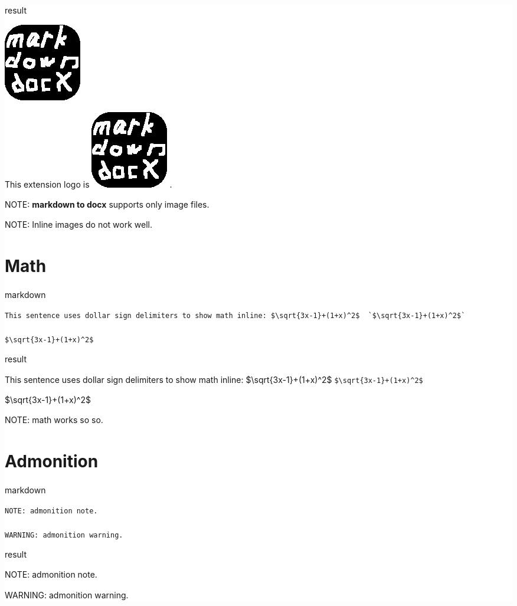 result

![logo](./markdown2docx.png)

This extension logo is  ![logo](./markdown2docx.png) .

NOTE: **markdown to docx**  supports only image files.

NOTE: Inline images do not work well.


# Math

markdown

```
This sentence uses dollar sign delimiters to show math inline: $\sqrt{3x-1}+(1+x)^2$  `$\sqrt{3x-1}+(1+x)^2$`

$\sqrt{3x-1}+(1+x)^2$
```

result

This sentence uses dollar sign delimiters to show math inline: $\sqrt{3x-1}+(1+x)^2$  `$\sqrt{3x-1}+(1+x)^2$`

$\sqrt{3x-1}+(1+x)^2$

NOTE: math works so so.



# Admonition

markdown

```
NOTE: admonition note.

WARNING: admonition warning.
```

result

NOTE: admonition note.

WARNING: admonition warning.
